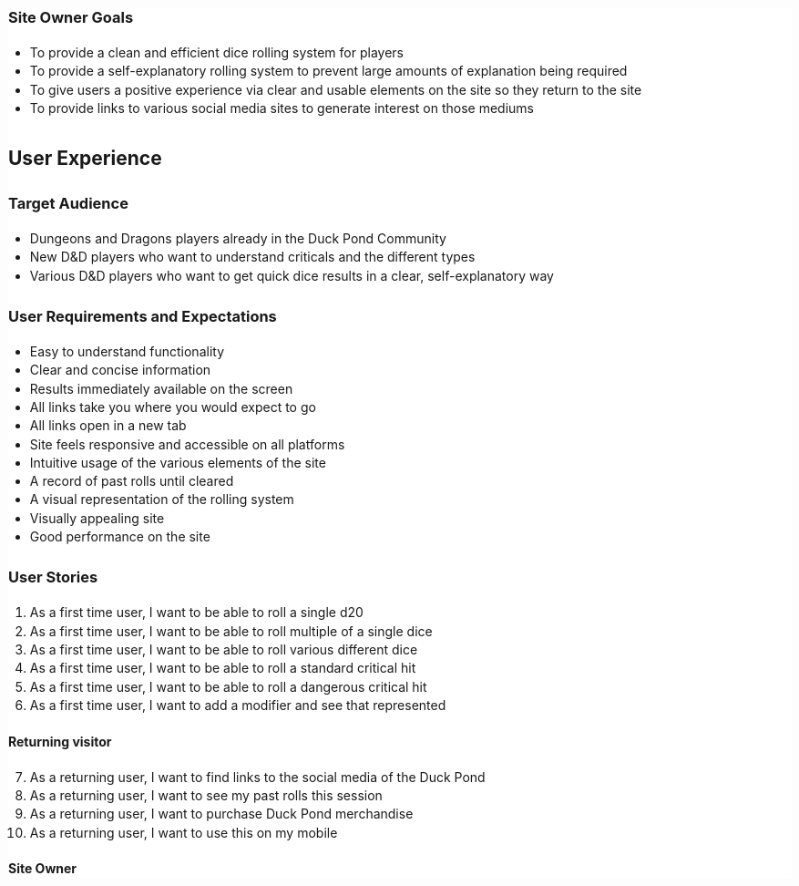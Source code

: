 
### Site Owner Goals

- To provide a clean and efficient dice rolling system for players
- To provide a self-explanatory rolling system to prevent large amounts of explanation being required
- To give users a positive experience via clear and usable elements on the site so they return to the site
- To provide links to various social media sites to generate interest on those mediums


## User Experience

### Target Audience

- Dungeons and Dragons players already in the Duck Pond Community
- New D&D players who want to understand criticals and the different types
- Various D&D players who want to get quick dice results in a clear, self-explanatory way

### User Requirements and Expectations

- Easy to understand functionality
- Clear and concise information
- Results immediately available on the screen
- All links take you where you would expect to go
- All links open in a new tab
- Site feels responsive and accessible on all platforms
- Intuitive usage of the various elements of the site
- A record of past rolls until cleared
- A visual representation of the rolling system
- Visually appealing site
- Good performance on the site



### User Stories

1. As a first time user, I want to be able to roll a single d20
2. As a first time user, I want to be able to roll multiple of a single dice
3. As a first time user, I want to be able to roll various different dice
4. As a first time user, I want to be able to roll a standard critical hit
5. As a first time user, I want to be able to roll a dangerous critical hit
6. As a first time user, I want to add a modifier and see that represented
   
#### Returning visitor
 
7. As a returning user, I want to find links to the social media of the Duck Pond
8. As a returning user, I want to see my past rolls this session
9. As a returning user, I want to purchase Duck Pond merchandise
10. As a returning user, I want to use this on my mobile
 

#### Site Owner
 
